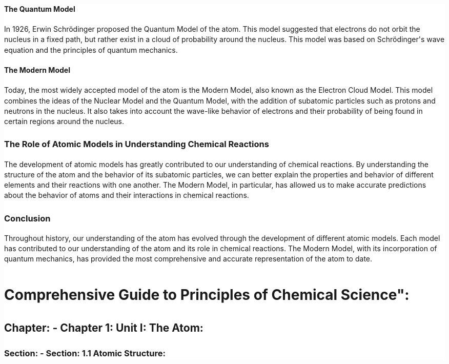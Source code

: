 

#### The Quantum Model



In 1926, Erwin Schrödinger proposed the Quantum Model of the atom. This model suggested that electrons do not orbit the nucleus in a fixed path, but rather exist in a cloud of probability around the nucleus. This model was based on Schrödinger's wave equation and the principles of quantum mechanics.



#### The Modern Model



Today, the most widely accepted model of the atom is the Modern Model, also known as the Electron Cloud Model. This model combines the ideas of the Nuclear Model and the Quantum Model, with the addition of subatomic particles such as protons and neutrons in the nucleus. It also takes into account the wave-like behavior of electrons and their probability of being found in certain regions around the nucleus.



### The Role of Atomic Models in Understanding Chemical Reactions



The development of atomic models has greatly contributed to our understanding of chemical reactions. By understanding the structure of the atom and the behavior of its subatomic particles, we can better explain the properties and behavior of different elements and their reactions with one another. The Modern Model, in particular, has allowed us to make accurate predictions about the behavior of atoms and their interactions in chemical reactions.



### Conclusion



Throughout history, our understanding of the atom has evolved through the development of different atomic models. Each model has contributed to our understanding of the atom and its role in chemical reactions. The Modern Model, with its incorporation of quantum mechanics, has provided the most comprehensive and accurate representation of the atom to date. 





# Comprehensive Guide to Principles of Chemical Science":



## Chapter: - Chapter 1: Unit I: The Atom:



### Section: - Section: 1.1 Atomic Structure:
